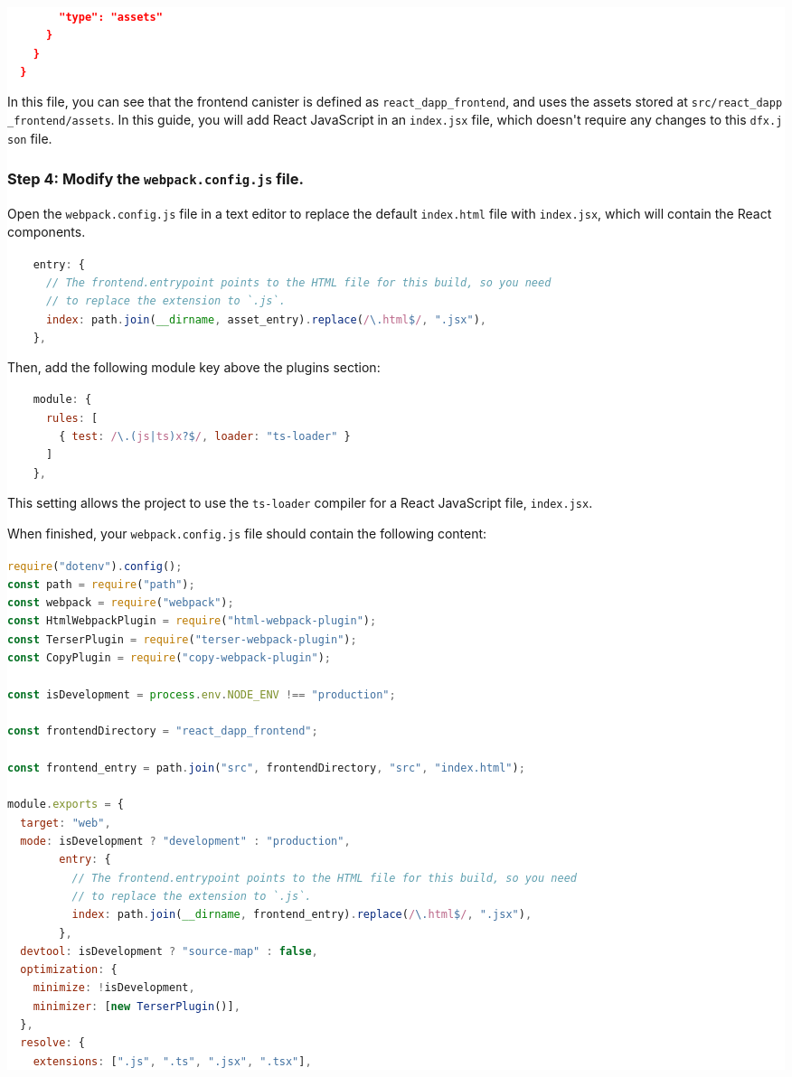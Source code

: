 ```json
        "type": "assets"
      }
    }
  }
  ```

In this file, you can see that the frontend canister is defined as `react_dapp_frontend`, and uses the assets stored at `src/react_dapp_frontend/assets`. In this guide, you will add React JavaScript in an `index.jsx` file, which doesn't require any changes to this `dfx.json` file. 

### Step 4: Modify the `webpack.config.js` file.

Open the `webpack.config.js` file in a text editor to replace the default `index.html` file with `index.jsx`, which will contain the React components. 

```javascript
    entry: {
      // The frontend.entrypoint points to the HTML file for this build, so you need
      // to replace the extension to `.js`.
      index: path.join(__dirname, asset_entry).replace(/\.html$/, ".jsx"),
    },
```

Then, add the following module key above the plugins section:

```javascript
    module: {
      rules: [
        { test: /\.(js|ts)x?$/, loader: "ts-loader" }
      ]
    },
```

This setting allows the project to use the `ts-loader` compiler for a React JavaScript file, `index.jsx`. 

When finished, your `webpack.config.js` file should contain the following content:

```javascript
require("dotenv").config();
const path = require("path");
const webpack = require("webpack");
const HtmlWebpackPlugin = require("html-webpack-plugin");
const TerserPlugin = require("terser-webpack-plugin");
const CopyPlugin = require("copy-webpack-plugin");

const isDevelopment = process.env.NODE_ENV !== "production";

const frontendDirectory = "react_dapp_frontend";

const frontend_entry = path.join("src", frontendDirectory, "src", "index.html");

module.exports = {
  target: "web",
  mode: isDevelopment ? "development" : "production",
        entry: {
          // The frontend.entrypoint points to the HTML file for this build, so you need
          // to replace the extension to `.js`.
          index: path.join(__dirname, frontend_entry).replace(/\.html$/, ".jsx"),
        },
  devtool: isDevelopment ? "source-map" : false,
  optimization: {
    minimize: !isDevelopment,
    minimizer: [new TerserPlugin()],
  },
  resolve: {
    extensions: [".js", ".ts", ".jsx", ".tsx"],
```